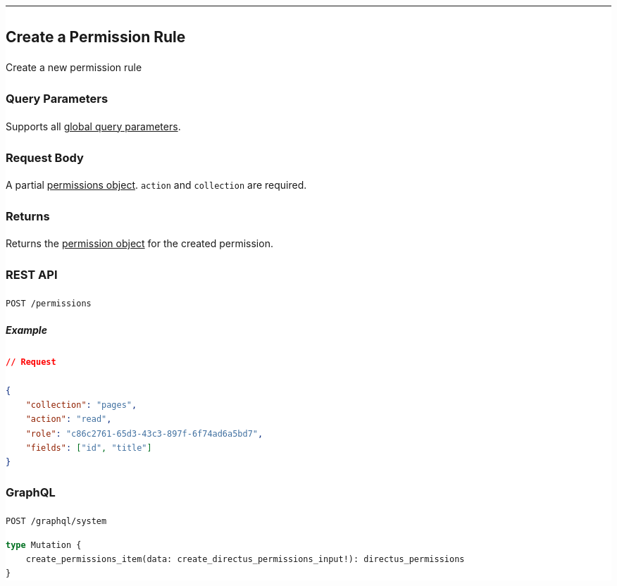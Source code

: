 </div>
</div>

---

## Create a Permission Rule

Create a new permission rule

<div class="two-up">
<div class="left">

### Query Parameters

Supports all [global query parameters](/reference/query).

### Request Body

A partial [permissions object](#the-permission-object). `action` and `collection` are required.

### Returns

Returns the [permission object](#the-permission-object) for the created permission.

</div>
<div class="right">

### REST API

```
POST /permissions
```

##### Example

```json
// Request

{
	"collection": "pages",
	"action": "read",
	"role": "c86c2761-65d3-43c3-897f-6f74ad6a5bd7",
	"fields": ["id", "title"]
}
```

### GraphQL

```
POST /graphql/system
```

```graphql
type Mutation {
	create_permissions_item(data: create_directus_permissions_input!): directus_permissions
}
```
